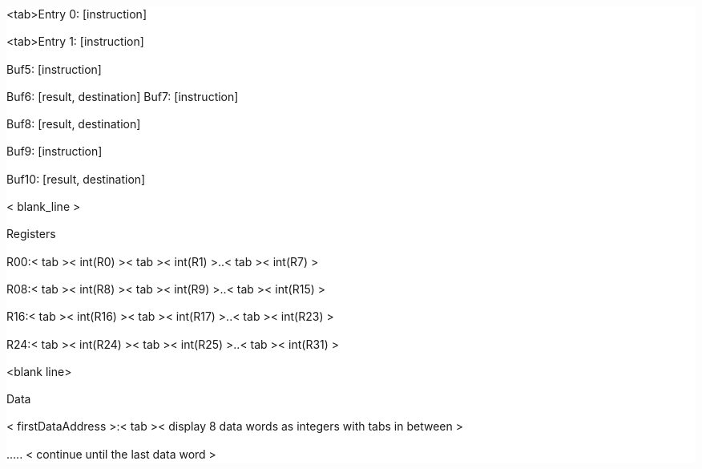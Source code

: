 &lt;tab&gt;Entry 0: [instruction]

&lt;tab&gt;Entry 1: [instruction]

Buf5: [instruction]

Buf6: [result, destination] Buf7: [instruction]

Buf8: [result, destination]

Buf9: [instruction]

Buf10: [result, destination]

&lt; blank_line &gt;

Registers

R00:&lt; tab &gt;&lt; int(R0) &gt;&lt; tab &gt;&lt; int(R1) &gt;..&lt; tab &gt;&lt; int(R7) &gt;

R08:&lt; tab &gt;&lt; int(R8) &gt;&lt; tab &gt;&lt; int(R9) &gt;..&lt; tab &gt;&lt; int(R15) &gt;

R16:&lt; tab &gt;&lt; int(R16) &gt;&lt; tab &gt;&lt; int(R17) &gt;..&lt; tab &gt;&lt; int(R23) &gt;

R24:&lt; tab &gt;&lt; int(R24) &gt;&lt; tab &gt;&lt; int(R25) &gt;..&lt; tab &gt;&lt; int(R31) &gt;

&lt;blank line&gt;

Data

&lt; firstDataAddress &gt;:&lt; tab &gt;&lt; display 8 data words as integers with tabs in between &gt;

….. &lt; continue until the last data word &gt;


